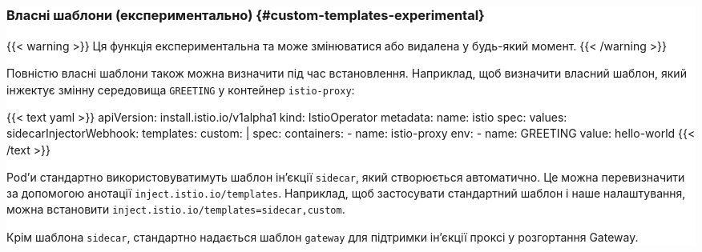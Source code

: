 ### Власні шаблони (експериментально) {#custom-templates-experimental}

{{< warning >}}
Ця функція експериментальна та може змінюватися або видалена у будь-який момент.
{{< /warning >}}

Повністю власні шаблони також можна визначити під час встановлення. Наприклад, щоб визначити власний шаблон, який інжектує змінну середовища `GREETING` у контейнер `istio-proxy`:

{{< text yaml >}}
apiVersion: install.istio.io/v1alpha1
kind: IstioOperator
metadata:
  name: istio
spec:
  values:
    sidecarInjectorWebhook:
      templates:
        custom: |
          spec:
            containers:
            - name: istio-proxy
              env:
              - name: GREETING
                value: hello-world
{{< /text >}}

Podʼи стандартно використовуватимуть шаблон інʼєкції `sidecar`, який створюється автоматично. Це можна перевизначити за допомогою анотації `inject.istio.io/templates`. Наприклад, щоб застосувати стандартний шаблон і наше налаштування, можна встановити `inject.istio.io/templates=sidecar,custom`.

Крім шаблона `sidecar`, стандартно надається шаблон `gateway` для підтримки інʼєкції проксі у розгортання Gateway.
